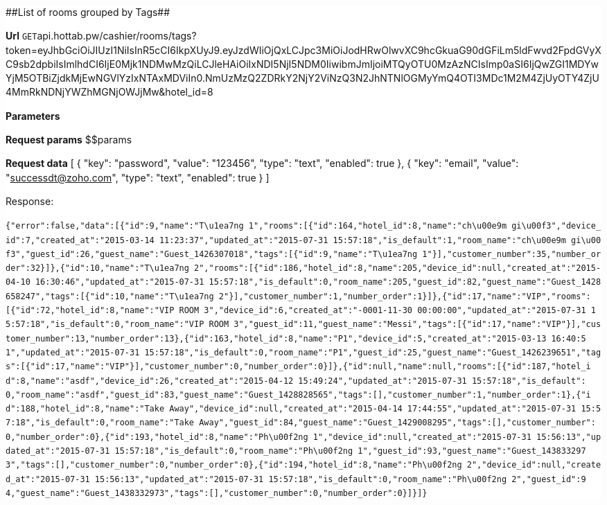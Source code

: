 ##List of rooms grouped by Tags##


**Url**
<code>GET</code>api.hottab.pw/cashier/rooms/tags?token=eyJhbGciOiJIUzI1NiIsInR5cCI6IkpXUyJ9.eyJzdWIiOjQxLCJpc3MiOiJodHRwOlwvXC9hcGkuaG90dGFiLm5ldFwvd2FpdGVyXC9sb2dpbiIsImlhdCI6IjE0Mjk1NDMwMzQiLCJleHAiOiIxNDI5NjI5NDM0IiwibmJmIjoiMTQyOTU0MzAzNCIsImp0aSI6IjQwZGI1MDYwYjM5OTBiZjdkMjEwNGVlYzIxNTAxMDViIn0.NmUzMzQ2ZDRkY2NjY2ViNzQ3N2JhNTNlOGMyYmQ4OTI3MDc1M2M4ZjUyOTY4ZjU4MmRkNDNjYWZhMGNjOWJjMw&hotel_id=8


**Parameters**

**Request params**
$$params

**Request data**
[
    {
        "key": "password",
        "value": "123456",
        "type": "text",
        "enabled": true
    },
    {
        "key": "email",
        "value": "successdt@zoho.com",
        "type": "text",
        "enabled": true
    }
]


Response:

```
{"error":false,"data":[{"id":9,"name":"T\u1ea7ng 1","rooms":[{"id":164,"hotel_id":8,"name":"ch\u00e9m gi\u00f3","device_id":7,"created_at":"2015-03-14 11:23:37","updated_at":"2015-07-31 15:57:18","is_default":1,"room_name":"ch\u00e9m gi\u00f3","guest_id":26,"guest_name":"Guest_1426307018","tags":[{"id":9,"name":"T\u1ea7ng 1"}],"customer_number":35,"number_order":32}]},{"id":10,"name":"T\u1ea7ng 2","rooms":[{"id":186,"hotel_id":8,"name":205,"device_id":null,"created_at":"2015-04-10 16:30:46","updated_at":"2015-07-31 15:57:18","is_default":0,"room_name":205,"guest_id":82,"guest_name":"Guest_1428658247","tags":[{"id":10,"name":"T\u1ea7ng 2"}],"customer_number":1,"number_order":1}]},{"id":17,"name":"VIP","rooms":[{"id":72,"hotel_id":8,"name":"VIP ROOM 3","device_id":6,"created_at":"-0001-11-30 00:00:00","updated_at":"2015-07-31 15:57:18","is_default":0,"room_name":"VIP ROOM 3","guest_id":11,"guest_name":"Messi","tags":[{"id":17,"name":"VIP"}],"customer_number":13,"number_order":13},{"id":163,"hotel_id":8,"name":"P1","device_id":5,"created_at":"2015-03-13 16:40:51","updated_at":"2015-07-31 15:57:18","is_default":0,"room_name":"P1","guest_id":25,"guest_name":"Guest_1426239651","tags":[{"id":17,"name":"VIP"}],"customer_number":0,"number_order":0}]},{"id":null,"name":null,"rooms":[{"id":187,"hotel_id":8,"name":"asdf","device_id":26,"created_at":"2015-04-12 15:49:24","updated_at":"2015-07-31 15:57:18","is_default":0,"room_name":"asdf","guest_id":83,"guest_name":"Guest_1428828565","tags":[],"customer_number":1,"number_order":1},{"id":188,"hotel_id":8,"name":"Take Away","device_id":null,"created_at":"2015-04-14 17:44:55","updated_at":"2015-07-31 15:57:18","is_default":0,"room_name":"Take Away","guest_id":84,"guest_name":"Guest_1429008295","tags":[],"customer_number":0,"number_order":0},{"id":193,"hotel_id":8,"name":"Ph\u00f2ng 1","device_id":null,"created_at":"2015-07-31 15:56:13","updated_at":"2015-07-31 15:57:18","is_default":0,"room_name":"Ph\u00f2ng 1","guest_id":93,"guest_name":"Guest_1438332973","tags":[],"customer_number":0,"number_order":0},{"id":194,"hotel_id":8,"name":"Ph\u00f2ng 2","device_id":null,"created_at":"2015-07-31 15:56:13","updated_at":"2015-07-31 15:57:18","is_default":0,"room_name":"Ph\u00f2ng 2","guest_id":94,"guest_name":"Guest_1438332973","tags":[],"customer_number":0,"number_order":0}]}]}

```
